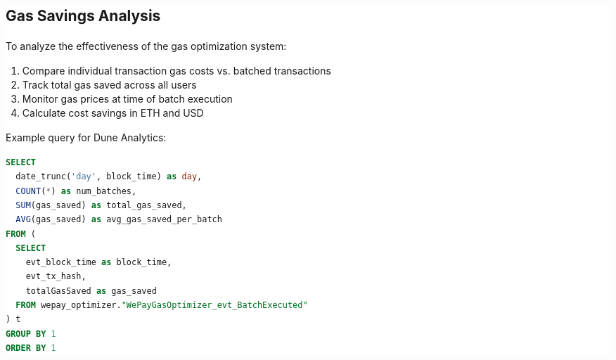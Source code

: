 ## Gas Savings Analysis

To analyze the effectiveness of the gas optimization system:

1. Compare individual transaction gas costs vs. batched transactions
2. Track total gas saved across all users
3. Monitor gas prices at time of batch execution
4. Calculate cost savings in ETH and USD

Example query for Dune Analytics:

```sql
SELECT 
  date_trunc('day', block_time) as day,
  COUNT(*) as num_batches,
  SUM(gas_saved) as total_gas_saved,
  AVG(gas_saved) as avg_gas_saved_per_batch
FROM (
  SELECT 
    evt_block_time as block_time,
    evt_tx_hash,
    totalGasSaved as gas_saved
  FROM wepay_optimizer."WePayGasOptimizer_evt_BatchExecuted"
) t
GROUP BY 1
ORDER BY 1
``` 